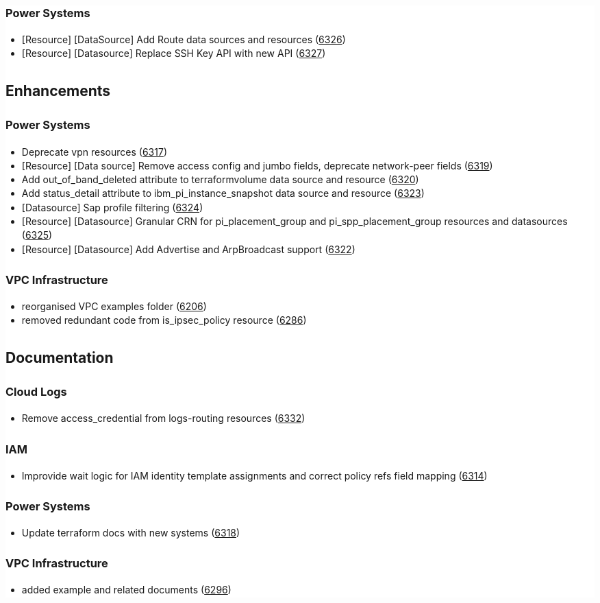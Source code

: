 ### Power Systems
* [Resource] [DataSource] Add Route data sources and resources ([6326](https://github.com/Mavrickk3/terraform-provider-ibm/pull/6326))
* [Resource] [Datasource] Replace SSH Key API with new API ([6327](https://github.com/Mavrickk3/terraform-provider-ibm/pull/6327))


## Enhancements

### Power Systems
* Deprecate vpn resources ([6317](https://github.com/Mavrickk3/terraform-provider-ibm/pull/6317))
* [Resource] [Data source] Remove access config and jumbo fields, deprecate network-peer fields ([6319](https://github.com/Mavrickk3/terraform-provider-ibm/pull/6319))
* Add out_of_band_deleted attribute to terraformvolume data source and resource ([6320](https://github.com/Mavrickk3/terraform-provider-ibm/pull/6320))
* Add status_detail attribute to ibm_pi_instance_snapshot data source and resource ([6323](https://github.com/Mavrickk3/terraform-provider-ibm/pull/6323))
* [Datasource] Sap profile filtering ([6324](https://github.com/Mavrickk3/terraform-provider-ibm/pull/6324))
* [Resource] [Datasource] Granular CRN for pi_placement_group and pi_spp_placement_group resources and datasources ([6325](https://github.com/Mavrickk3/terraform-provider-ibm/pull/6325))
* [Resource] [Datasource] Add Advertise and ArpBroadcast support ([6322](https://github.com/Mavrickk3/terraform-provider-ibm/pull/6322))

### VPC Infrastructure
* reorganised VPC examples folder ([6206](https://github.com/Mavrickk3/terraform-provider-ibm/pull/6206))
* removed redundant code from is_ipsec_policy resource ([6286](https://github.com/Mavrickk3/terraform-provider-ibm/pull/6286))


## Documentation

### Cloud Logs
* Remove access_credential from logs-routing resources ([6332](https://github.com/Mavrickk3/terraform-provider-ibm/pull/6332))

### IAM
* Improvide wait logic for IAM identity template assignments and correct policy refs field mapping ([6314](https://github.com/Mavrickk3/terraform-provider-ibm/pull/6314))

### Power Systems
* Update terraform docs with new systems ([6318](https://github.com/Mavrickk3/terraform-provider-ibm/pull/6318))

### VPC Infrastructure
* added example and related documents ([6296](https://github.com/Mavrickk3/terraform-provider-ibm/pull/6296))
